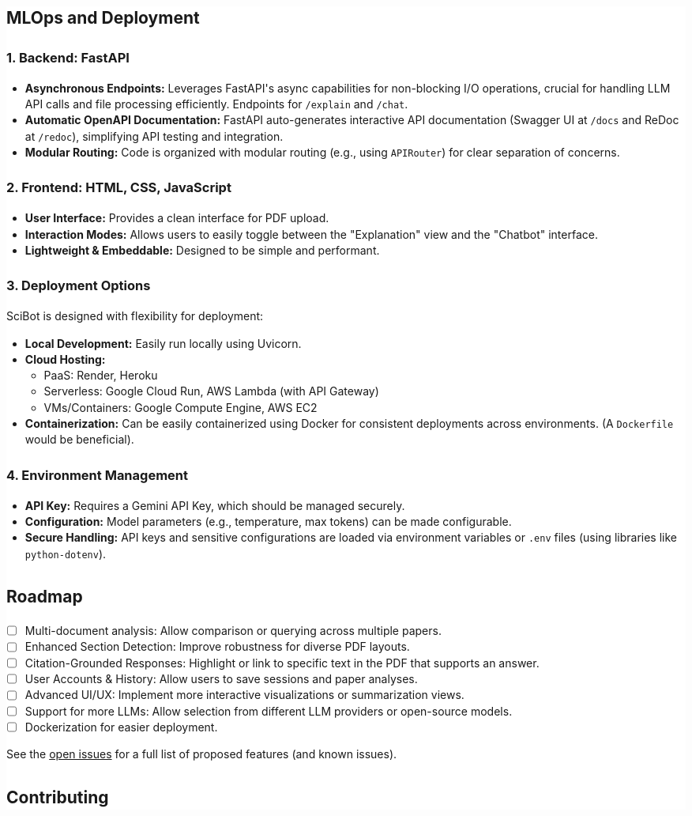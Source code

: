 ## MLOps and Deployment

### 1. Backend: FastAPI
*   **Asynchronous Endpoints:** Leverages FastAPI's async capabilities for non-blocking I/O operations, crucial for handling LLM API calls and file processing efficiently. Endpoints for `/explain` and `/chat`.
*   **Automatic OpenAPI Documentation:** FastAPI auto-generates interactive API documentation (Swagger UI at `/docs` and ReDoc at `/redoc`), simplifying API testing and integration.
*   **Modular Routing:** Code is organized with modular routing (e.g., using `APIRouter`) for clear separation of concerns.

### 2. Frontend: HTML, CSS, JavaScript
*   **User Interface:** Provides a clean interface for PDF upload.
*   **Interaction Modes:** Allows users to easily toggle between the "Explanation" view and the "Chatbot" interface.
*   **Lightweight & Embeddable:** Designed to be simple and performant.

### 3. Deployment Options
SciBot is designed with flexibility for deployment:
*   **Local Development:** Easily run locally using Uvicorn.
*   **Cloud Hosting:**
    *   PaaS: Render, Heroku
    *   Serverless: Google Cloud Run, AWS Lambda (with API Gateway)
    *   VMs/Containers: Google Compute Engine, AWS EC2
*   **Containerization:** Can be easily containerized using Docker for consistent deployments across environments. (A `Dockerfile` would be beneficial).

### 4. Environment Management
*   **API Key:** Requires a Gemini API Key, which should be managed securely.
*   **Configuration:** Model parameters (e.g., temperature, max tokens) can be made configurable.
*   **Secure Handling:** API keys and sensitive configurations are loaded via environment variables or `.env` files (using libraries like `python-dotenv`).


## Roadmap

*   [ ] Multi-document analysis: Allow comparison or querying across multiple papers.
*   [ ] Enhanced Section Detection: Improve robustness for diverse PDF layouts.
*   [ ] Citation-Grounded Responses: Highlight or link to specific text in the PDF that supports an answer.
*   [ ] User Accounts & History: Allow users to save sessions and paper analyses.
*   [ ] Advanced UI/UX: Implement more interactive visualizations or summarization views.
*   [ ] Support for more LLMs: Allow selection from different LLM providers or open-source models.
*   [ ] Dockerization for easier deployment.

See the [open issues](https://github.com/[YOUR_GITHUB_USERNAME]/[YOUR_REPO_NAME]/issues) for a full list of proposed features (and known issues).


## Contributing
